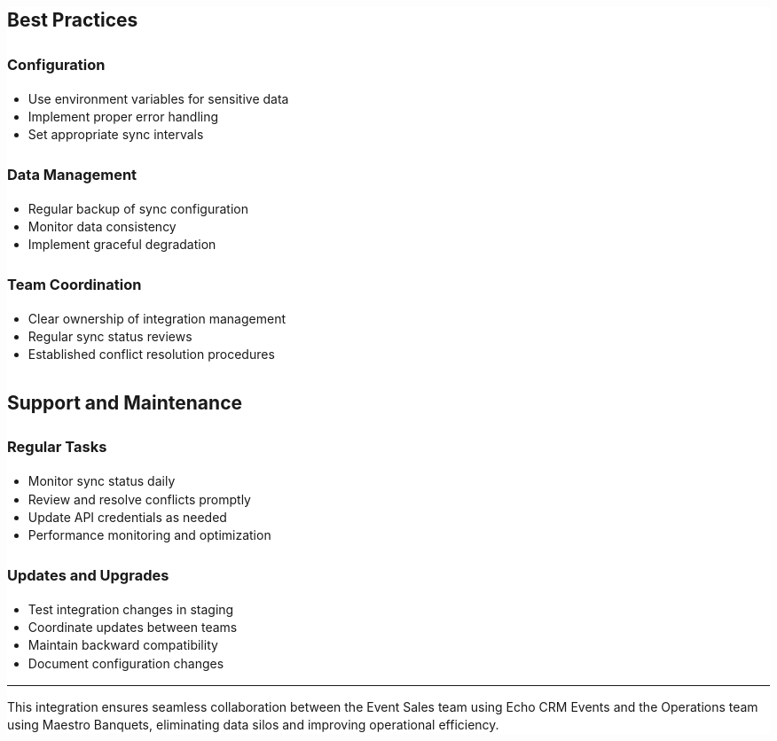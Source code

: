 ## Best Practices

### Configuration
- Use environment variables for sensitive data
- Implement proper error handling
- Set appropriate sync intervals

### Data Management
- Regular backup of sync configuration
- Monitor data consistency
- Implement graceful degradation

### Team Coordination
- Clear ownership of integration management
- Regular sync status reviews
- Established conflict resolution procedures

## Support and Maintenance

### Regular Tasks
- Monitor sync status daily
- Review and resolve conflicts promptly
- Update API credentials as needed
- Performance monitoring and optimization

### Updates and Upgrades
- Test integration changes in staging
- Coordinate updates between teams
- Maintain backward compatibility
- Document configuration changes

---

This integration ensures seamless collaboration between the Event Sales team using Echo CRM Events and the Operations team using Maestro Banquets, eliminating data silos and improving operational efficiency.
